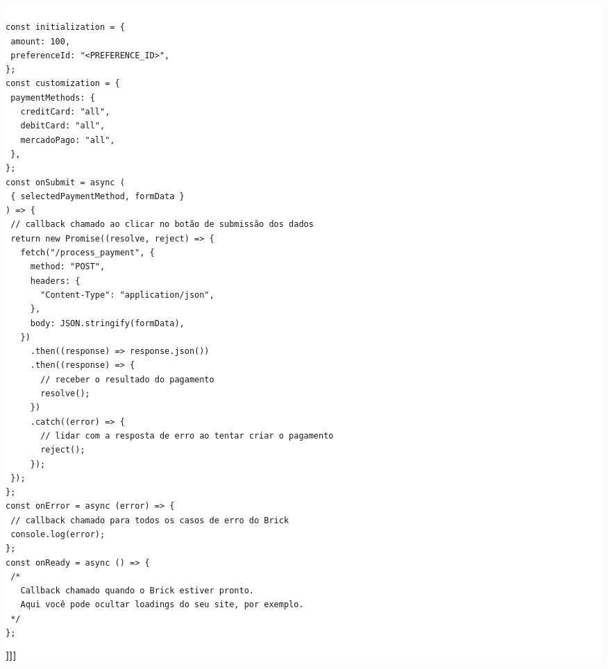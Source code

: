 ```Javascript
```
```react-jsx

const initialization = {
 amount: 100,
 preferenceId: "<PREFERENCE_ID>",
};
const customization = {
 paymentMethods: {
   creditCard: "all",
   debitCard: "all",
   mercadoPago: "all",
 },
};
const onSubmit = async (
 { selectedPaymentMethod, formData }
) => {
 // callback chamado ao clicar no botão de submissão dos dados
 return new Promise((resolve, reject) => {
   fetch("/process_payment", {
     method: "POST",
     headers: {
       "Content-Type": "application/json",
     },
     body: JSON.stringify(formData),
   })
     .then((response) => response.json())
     .then((response) => {
       // receber o resultado do pagamento
       resolve();
     })
     .catch((error) => {
       // lidar com a resposta de erro ao tentar criar o pagamento
       reject();
     });
 });
};
const onError = async (error) => {
 // callback chamado para todos os casos de erro do Brick
 console.log(error);
};
const onReady = async () => {
 /*
   Callback chamado quando o Brick estiver pronto.
   Aqui você pode ocultar loadings do seu site, por exemplo.
 */
};

```
]]]
